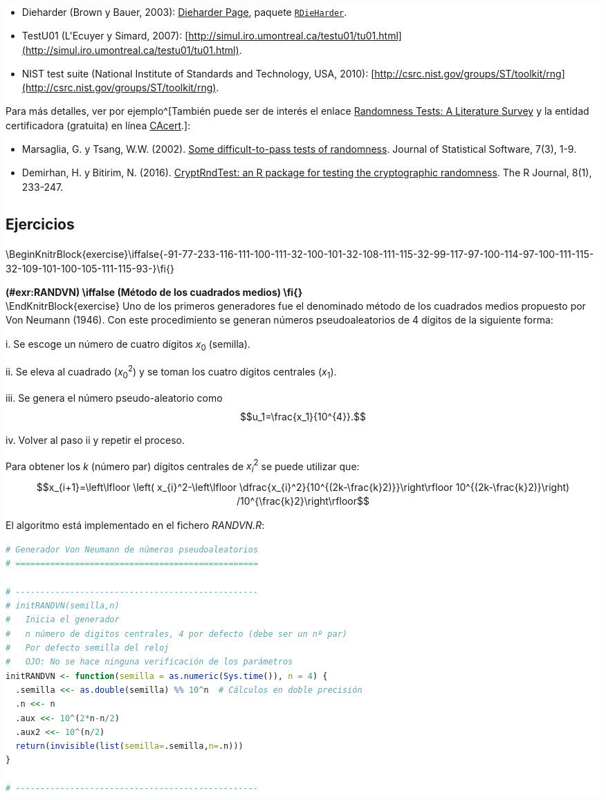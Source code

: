 -   Dieharder (Brown y Bauer, 2003):
    [Dieharder Page](https://webhome.phy.duke.edu/~rgb/General/dieharder.php),
    paquete [`RDieHarder`](https://github.com/eddelbuettel/rdieharder).
    
-   TestU01 (L'Ecuyer y Simard, 2007): 
    [http://simul.iro.umontreal.ca/testu01/tu01.html](http://simul.iro.umontreal.ca/testu01/tu01.html).

-   NIST test suite (National Institute of Standards and Technology, USA, 2010): 
    [http://csrc.nist.gov/groups/ST/toolkit/rng](http://csrc.nist.gov/groups/ST/toolkit/rng).


Para más detalles, ver por ejemplo^[También puede ser de interés el enlace [Randomness Tests: A Literature Survey](http://www.ciphersbyritter.com/RES/RANDTEST.HTM) y la entidad certificadora (gratuita) en línea [CAcert](http://www.cacert.at/random).]:

-  Marsaglia, G. y Tsang, W.W. (2002). [Some difficult-to-pass tests of randomness](http://www.jstatsoft.org/v07/i03). Journal of Statistical Software, 7(3), 1-9.    
  
-  Demirhan, H. y Bitirim, N. (2016). [CryptRndTest: an R package for testing the cryptographic randomness](https://journal.r-project.org/archive/2016/RJ-2016-016/index.html). 
  The R Journal, 8(1), 233-247.



Ejercicios
----------


\BeginKnitrBlock{exercise}\iffalse{-91-77-233-116-111-100-111-32-100-101-32-108-111-115-32-99-117-97-100-114-97-100-111-115-32-109-101-100-105-111-115-93-}\fi{}<div class="exercise"><span class="exercise" id="exr:RANDVN"><strong>(\#exr:RANDVN)  \iffalse (Método de los cuadrados medios) \fi{} </strong></span></div>\EndKnitrBlock{exercise}
Uno de los primeros generadores fue el denominado método de los
cuadrados medios propuesto por Von Neumann (1946). Con este
procedimiento se generan números pseudoaleatorios de 4 dígitos de la
siguiente forma:

i.  Se escoge un número de cuatro dígitos $x_0$ (semilla).

ii.   Se eleva al cuadrado ($x_0^2$) y se toman los cuatro dígitos centrales ($x_1$).

iii.   Se genera el número pseudo-aleatorio como $$u_1=\frac{x_1}{10^{4}}.$$

iv.  Volver al paso ii y repetir el proceso.

Para obtener los $k$ (número par) dígitos centrales de $x_{i}^2$
se puede utilizar que:
$$x_{i+1}=\left\lfloor \left(  x_{i}^2-\left\lfloor \dfrac{x_{i}^2}{10^{(2k-\frac{k}2)}}\right\rfloor 10^{(2k-\frac{k}2)}\right)
/10^{\frac{k}2}\right\rfloor$$ 

El algoritmo está implementado en el fichero *RANDVN.R*:

```r
# Generador Von Neumann de números pseudoaleatorios
# =================================================

# -------------------------------------------------
# initRANDVN(semilla,n)
#   Inicia el generador 
#   n número de digitos centrales, 4 por defecto (debe ser un nº par)
#   Por defecto semilla del reloj
#   OJO: No se hace ninguna verificación de los parámetros
initRANDVN <- function(semilla = as.numeric(Sys.time()), n = 4) {
  .semilla <<- as.double(semilla) %% 10^n  # Cálculos en doble precisión
  .n <<- n
  .aux <<- 10^(2*n-n/2)
  .aux2 <<- 10^(n/2)
  return(invisible(list(semilla=.semilla,n=.n)))
}

# -------------------------------------------------
```